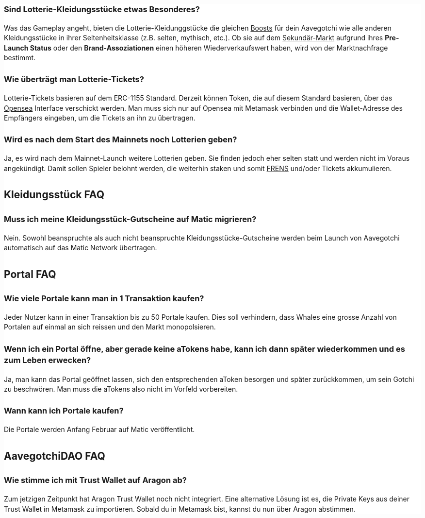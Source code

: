 
### Sind Lotterie-Kleidungsstücke etwas Besonderes?

Was das Gameplay angeht, bieten die Lotterie-Kleidunggstücke die gleichen <a href="https://wiki.aavegotchi.com/wearables">Boosts</a> für dein Aavegotchi wie alle anderen Kleidungsstücke in ihrer Seltenheitsklasse (z.B. selten, mythisch, etc.).  Ob sie auf dem <a href="https://opensea.io/collection/aavegotchi-wearable-vouchers?referrer=%252Fassets%252F0xe54891774eed9277236bac10d82788aee0aed313%252F13%252Fbid">Sekundär-Markt</a> aufgrund ihres **Pre-Launch Status** oder den **Brand-Assoziationen** einen höheren Wiederverkaufswert haben, wird von der Marktnachfrage bestimmt.


### Wie überträgt man Lotterie-Tickets?
Lotterie-Tickets basieren auf dem ERC-1155 Standard. Derzeit können Token, die auf diesem Standard basieren, über das [Opensea](https://opensea.io/) Interface verschickt werden. Man muss sich nur auf Opensea mit Metamask verbinden und die Wallet-Adresse des Empfängers eingeben, um die Tickets an ihn zu übertragen.

### Wird es nach dem Start des Mainnets noch Lotterien geben?
Ja, es wird nach dem Mainnet-Launch weitere Lotterien geben. Sie finden jedoch eher selten statt und werden nicht im Voraus angekündigt. Damit sollen Spieler belohnt werden, die weiterhin staken und somit [FRENS](/glossary#frens) und/oder Tickets akkumulieren.

## Kleidungsstück FAQ

### Muss ich meine Kleidungsstück-Gutscheine auf Matic migrieren?
Nein. Sowohl beanspruchte als auch nicht beanspruchte Kleidungsstücke-Gutscheine werden beim Launch von Aavegotchi automatisch auf das Matic Network übertragen.

## Portal FAQ

### Wie viele Portale kann man in 1 Transaktion kaufen?
Jeder Nutzer kann in einer Transaktion bis zu 50 Portale kaufen. Dies soll verhindern, dass Whales eine grosse Anzahl von Portalen auf einmal an sich reissen und den Markt monopolsieren.

### Wenn ich ein Portal öffne, aber gerade keine aTokens habe, kann ich dann später wiederkommen und es zum Leben erwecken?
Ja, man kann das Portal geöffnet lassen, sich den entsprechenden aToken besorgen und später zurückkommen, um sein Gotchi zu beschwören. Man muss die aTokens also nicht im Vorfeld vorbereiten.

### Wann kann ich Portale kaufen?
Die Portale werden Anfang Februar auf Matic veröffentlicht.

## AavegotchiDAO FAQ

### Wie stimme ich mit Trust Wallet auf Aragon ab?
Zum jetzigen Zeitpunkt hat Aragon Trust Wallet noch nicht integriert. Eine alternative Lösung ist es, die Private Keys aus deiner Trust Wallet in Metamask zu importieren. Sobald du in Metamask bist, kannst du nun über Aragon abstimmen.

